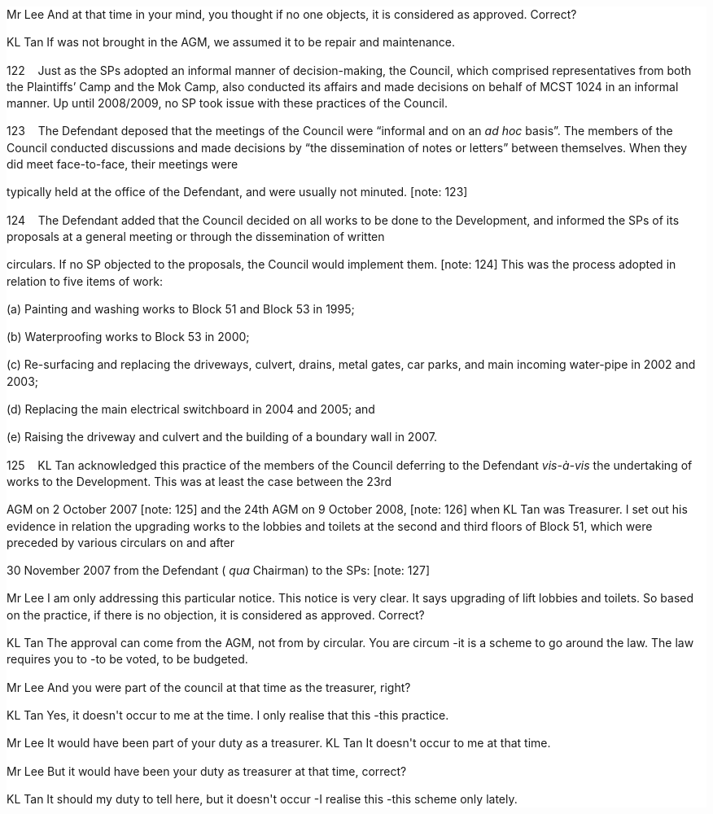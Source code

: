  Mr Lee And at that time in your mind, you thought if no one objects, it is considered as approved. Correct? 

 KL Tan If was not brought in the AGM, we assumed it to be repair and maintenance. 

122    Just as the SPs adopted an informal manner of decision-making, the Council, which comprised representatives from both the Plaintiffs’ Camp and the Mok Camp, also conducted its affairs and made decisions on behalf of MCST 1024 in an informal manner. Up until 2008/2009, no SP took issue with these practices of the Council. 

123    The Defendant deposed that the meetings of the Council were “informal and on an _ad hoc_ basis”. The members of the Council conducted discussions and made decisions by “the dissemination of notes or letters” between themselves. When they did meet face-to-face, their meetings were 

typically held at the office of the Defendant, and were usually not minuted. [note: 123] 

124    The Defendant added that the Council decided on all works to be done to the Development, and informed the SPs of its proposals at a general meeting or through the dissemination of written 

circulars. If no SP objected to the proposals, the Council would implement them. [note: 124] This was the process adopted in relation to five items of work: 

 (a) Painting and washing works to Block 51 and Block 53 in 1995; 

 (b) Waterproofing works to Block 53 in 2000; 

 (c) Re-surfacing and replacing the driveways, culvert, drains, metal gates, car parks, and main incoming water-pipe in 2002 and 2003; 

 (d) Replacing the main electrical switchboard in 2004 and 2005; and 

 (e) Raising the driveway and culvert and the building of a boundary wall in 2007. 

125    KL Tan acknowledged this practice of the members of the Council deferring to the Defendant _vis-à-vis_ the undertaking of works to the Development. This was at least the case between the 23rd 

AGM on 2 October 2007 [note: 125] and the 24th AGM on 9 October 2008, [note: 126] when KL Tan was Treasurer. I set out his evidence in relation the upgrading works to the lobbies and toilets at the second and third floors of Block 51, which were preceded by various circulars on and after 

30 November 2007 from the Defendant ( _qua_ Chairman) to the SPs: [note: 127] 


 Mr Lee I am only addressing this particular notice. This notice is very clear. It says upgrading of lift lobbies and toilets. So based on the practice, if there is no objection, it is considered as approved. Correct? 

 KL Tan The approval can come from the AGM, not from by circular. You are circum -it is a scheme to go around the law. The law requires you to -to be voted, to be budgeted. 

 Mr Lee And you were part of the council at that time as the treasurer, right? 

 KL Tan Yes, it doesn't occur to me at the time. I only realise that this -this practice. 

 Mr Lee It would have been part of your duty as a treasurer. KL Tan It doesn't occur to me at that time. 

 Mr Lee But it would have been your duty as treasurer at that time, correct? 

 KL Tan It should my duty to tell here, but it doesn't occur -I realise this -this scheme only lately. 
